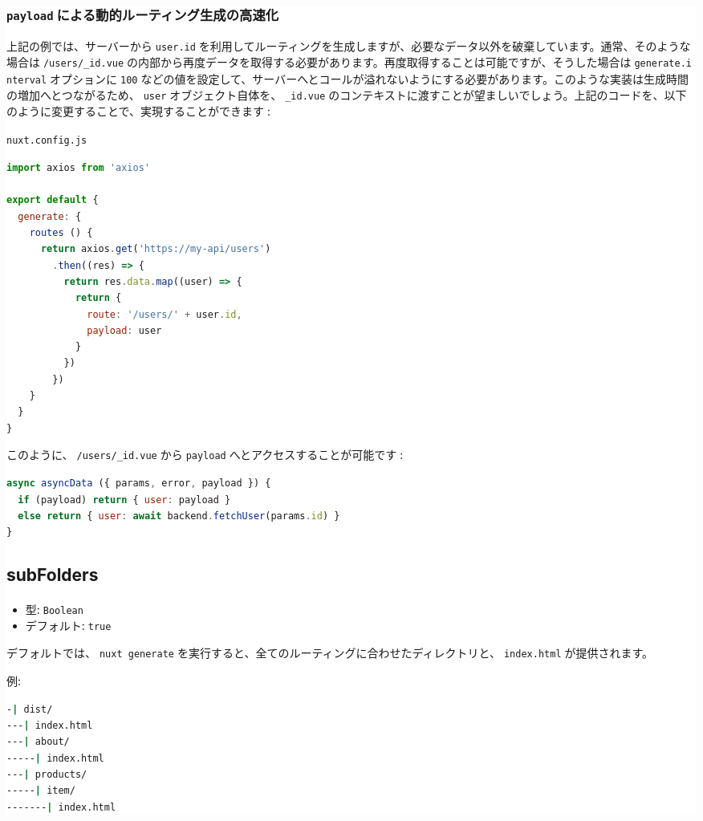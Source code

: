 ### `payload` による動的ルーティング生成の高速化

上記の例では、サーバーから `user.id` を利用してルーティングを生成しますが、必要なデータ以外を破棄しています。通常、そのような場合は `/users/_id.vue` の内部から再度データを取得する必要があります。再度取得することは可能ですが、そうした場合は `generate.interval` オプションに `100` などの値を設定して、サーバーへとコールが溢れないようにする必要があります。このような実装は生成時間の増加へとつながるため、 `user` オブジェクト自体を、 `_id.vue` のコンテキストに渡すことが望ましいでしょう。上記のコードを、以下のように変更することで、実現することができます :

`nuxt.config.js`

```js
import axios from 'axios'

export default {
  generate: {
    routes () {
      return axios.get('https://my-api/users')
        .then((res) => {
          return res.data.map((user) => {
            return {
              route: '/users/' + user.id,
              payload: user
            }
          })
        })
    }
  }
}
```

このように、 `/users/_id.vue` から `payload` へとアクセスすることが可能です :

```js
async asyncData ({ params, error, payload }) {
  if (payload) return { user: payload }
  else return { user: await backend.fetchUser(params.id) }
}
```

## subFolders

- 型: `Boolean`
- デフォルト: `true`

デフォルトでは、 `nuxt generate` を実行すると、全てのルーティングに合わせたディレクトリと、 `index.html` が提供されます。

例:

```bash
-| dist/
---| index.html
---| about/
-----| index.html
---| products/
-----| item/
-------| index.html
```
